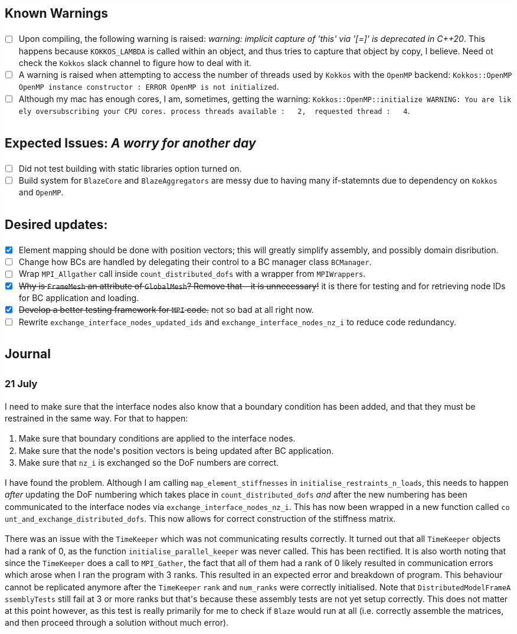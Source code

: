 ## Known Warnings
- [ ] Upon compiling, the following warning is raised: *warning: implicit capture of 'this' via '[=]' is deprecated in C++20*. This happens because `KOKKOS_LAMBDA` is called within an object, and thus tries to capture that object by copy, I believe. Need ot check the `Kokkos` slack channel to figure how to deal with it.
- [ ] A warning is raised when attempting to access the number of threads used by `Kokkos` with the `OpenMP` backend: `Kokkos::OpenMP OpenMP instance constructor : ERROR OpenMP is not initialized`.
- [ ] Although my mac has enough cores, I am, sometimes, getting the warning: `Kokkos::OpenMP::initialize WARNING: You are likely oversubscribing your CPU cores. process threads available :   2,  requested thread :   4`.

## Expected Issues: *A worry for another day*
- [ ] Did not test building with static libraries option turned on.
- [ ] Build system for `BlazeCore` and `BlazeAggregators` are messy due to having many if-statemnts due to dependency on `Kokkos` and `OpenMP`.

## Desired updates:
- [x] Element mapping should be done with position vectors; this will greatly simplify assembly, and possibly domain disribution.
- [ ] Change how BCs are handled by delegating their control to a BC manager class `BCManager`.
- [ ] Wrap `MPI_Allgather` call inside `count_distributed_dofs` with a wrapper from `MPIWrappers`.
- [x] ~~Why is `FrameMesh` an attribute of `GlobalMesh`? Remove that - it is unnecessary!~~ it is there for testing and for retrieving node IDs for BC application and loading.
- [x] ~~Develop a better testing framework for `MPI` code.~~ not so bad at all right now.
- [ ] Rewrite `exchange_interface_nodes_updated_ids` and `exchange_interface_nodes_nz_i` to reduce code redundancy.

## Journal
### 21 July
I need to make sure that the interface nodes also know that a boundary condition has been added, and that they must be restrained in the same way. For that to happen:
1. Make sure that boundary conditions are applied to the interface nodes.
2. Make sure that the node's position vectors is being updated after BC application.
3. Make sure that `nz_i` is exchanged so the DoF numbers are correct.

I have found the problem. Although I am calling `map_element_stiffnesses` in `initialise_restraints_n_loads`, this needs to happen *after* updating the DoF numbering which takes place in `count_distributed_dofs` *and* after the new numbering has been communicated to the interface nodes via `exchange_interface_nodes_nz_i`. This has now been wrapped in a new function called `count_and_exchange_distributed_dofs`. This now allows for correct construction of the stiffness matrix.

There was an issue with the `TimeKeeper` which was not communicating results correctly. It turned out that all `TimeKeeper` objects had a rank of 0, as the function `initialise_parallel_keeper` was never called. This has been rectified. It is also worth noting that since the `TimeKeeper` does a call to `MPI_Gather`, the fact that all of them had a rank of 0 likely resulted in communication errors which arose when I ran the program with 3 ranks. This resulted in an expected error and breakdown of program. This behaviour cannot be replicated anymore after the `TimeKeeper` `rank` and `num_ranks` were correctly initialised. Note that `DistributedModelFrameAssemblyTests` still fail at 3 or more ranks but that's because these assembly tests are not yet setup correctly. This does not matter at this point however, as this test is really primarily for me to check if `Blaze` would run at all (i.e. correctly assemble the matrices, and then proceed through a solution without much error). 
